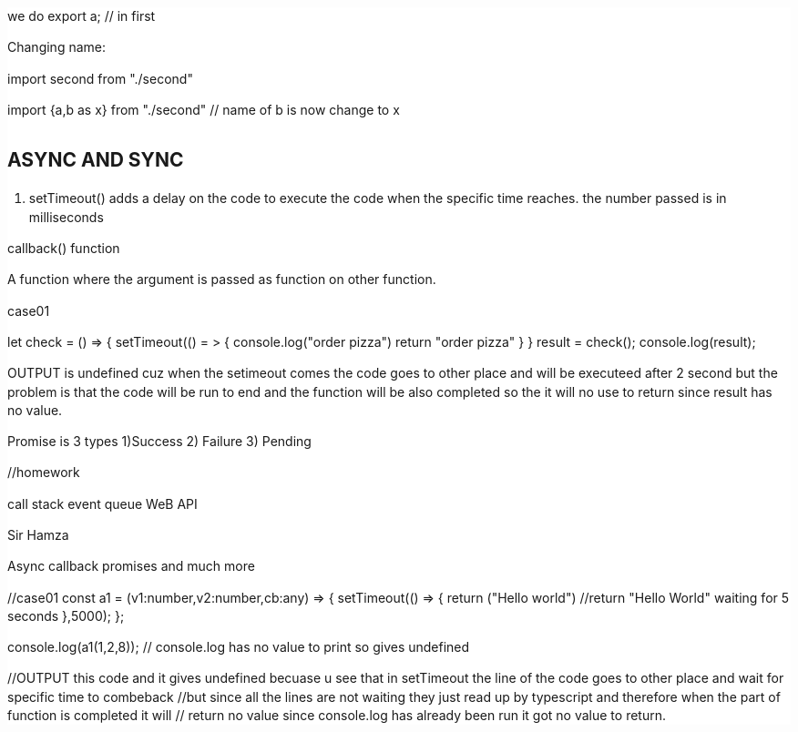 we do export a; // in first

Changing name:

import second from "./second"

import {a,b as x} from "./second" // name of b is now change to x

## ASYNC AND SYNC

1. setTimeout()
   adds a delay on the code to execute the code when the specific time reaches.
   the number passed is in milliseconds

callback() function

A function where the argument is passed as function on other function.

case01

let check = () => {
setTimeout(() = > {
console.log("order pizza")
return "order pizza"
}
}
result = check();
console.log(result);

OUTPUT is undefined cuz when the setimeout comes the code goes to other place and will be executeed after 2 second but the problem is that the code will be run to end and the function will be also completed so the it will no use to return since result has no value.

Promise is 3 types
1)Success 2) Failure 3) Pending

//homework

call stack
event queue
WeB API

Sir Hamza

Async callback promises and much more

//case01
const a1 = (v1:number,v2:number,cb:any) => {
setTimeout(() => {
return ("Hello world") //return "Hello World" waiting for 5 seconds
},5000);
};

console.log(a1(1,2,8)); // console.log has no value to print so gives undefined

//OUTPUT this code and it gives undefined becuase u see that in setTimeout the line of the code goes to other place and wait for specific time to combeback
//but since all the lines are not waiting they just read up by typescript and therefore when the part of function is completed it will
// return no value since console.log has already been run it got no value to return.
